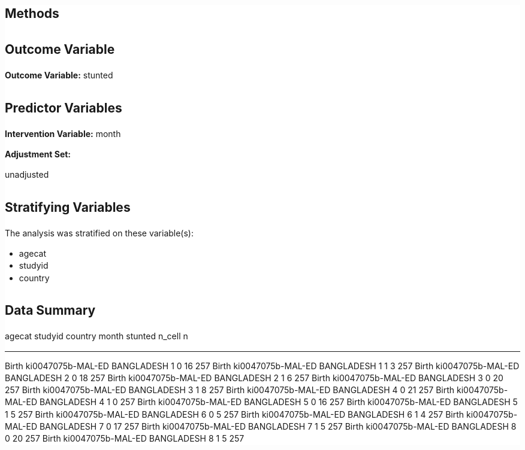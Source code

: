 



## Methods
## Outcome Variable

**Outcome Variable:** stunted

## Predictor Variables

**Intervention Variable:** month

**Adjustment Set:**

unadjusted

## Stratifying Variables

The analysis was stratified on these variable(s):

* agecat
* studyid
* country

## Data Summary

agecat      studyid                    country                        month    stunted   n_cell       n
----------  -------------------------  -----------------------------  ------  --------  -------  ------
Birth       ki0047075b-MAL-ED          BANGLADESH                     1              0       16     257
Birth       ki0047075b-MAL-ED          BANGLADESH                     1              1        3     257
Birth       ki0047075b-MAL-ED          BANGLADESH                     2              0       18     257
Birth       ki0047075b-MAL-ED          BANGLADESH                     2              1        6     257
Birth       ki0047075b-MAL-ED          BANGLADESH                     3              0       20     257
Birth       ki0047075b-MAL-ED          BANGLADESH                     3              1        8     257
Birth       ki0047075b-MAL-ED          BANGLADESH                     4              0       21     257
Birth       ki0047075b-MAL-ED          BANGLADESH                     4              1        0     257
Birth       ki0047075b-MAL-ED          BANGLADESH                     5              0       16     257
Birth       ki0047075b-MAL-ED          BANGLADESH                     5              1        5     257
Birth       ki0047075b-MAL-ED          BANGLADESH                     6              0        5     257
Birth       ki0047075b-MAL-ED          BANGLADESH                     6              1        4     257
Birth       ki0047075b-MAL-ED          BANGLADESH                     7              0       17     257
Birth       ki0047075b-MAL-ED          BANGLADESH                     7              1        5     257
Birth       ki0047075b-MAL-ED          BANGLADESH                     8              0       20     257
Birth       ki0047075b-MAL-ED          BANGLADESH                     8              1        5     257